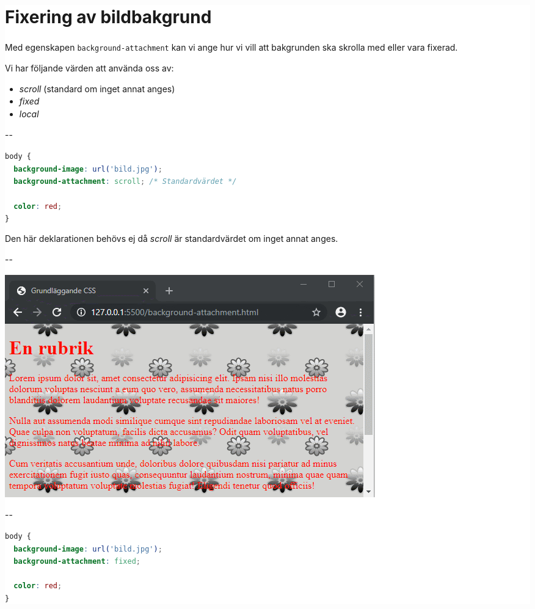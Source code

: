 
# Fixering av bildbakgrund

Med egenskapen `background-attachment` kan vi ange hur vi vill att bakgrunden ska skrolla med eller vara fixerad.

Vi har följande värden att använda oss av:
  * *scroll* (standard om inget annat anges)
  * *fixed*
  * *local*

--

```css [ ]
body {
  background-image: url('bild.jpg');
  background-attachment: scroll; /* Standardvärdet */

  color: red;
}
```

Den här deklarationen behövs ej då *scroll* är standardvärdet om inget annat anges.

--

![bild](images/css-bak-scroll.gif)

--

```css [ ]
body {
  background-image: url('bild.jpg');
  background-attachment: fixed;

  color: red;
}
```
